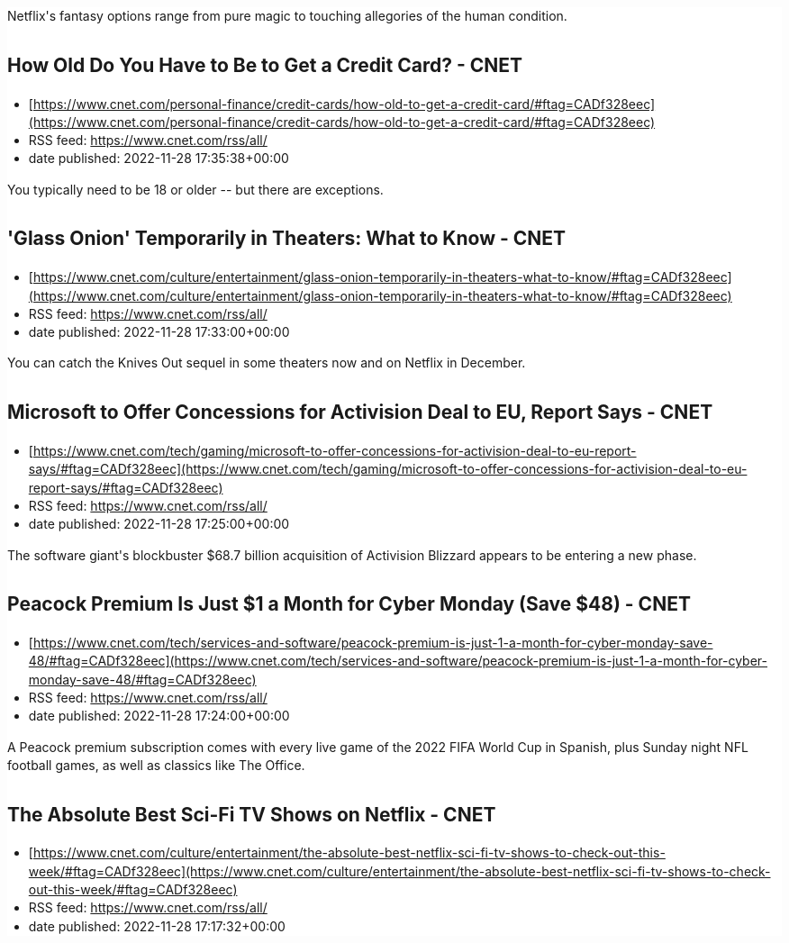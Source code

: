 Netflix's fantasy options range from pure magic to touching allegories of the human condition.

## How Old Do You Have to Be to Get a Credit Card?     - CNET
 - [https://www.cnet.com/personal-finance/credit-cards/how-old-to-get-a-credit-card/#ftag=CADf328eec](https://www.cnet.com/personal-finance/credit-cards/how-old-to-get-a-credit-card/#ftag=CADf328eec)
 - RSS feed: https://www.cnet.com/rss/all/
 - date published: 2022-11-28 17:35:38+00:00

You typically need to be 18 or older -- but there are exceptions.

## 'Glass Onion' Temporarily in Theaters: What to Know     - CNET
 - [https://www.cnet.com/culture/entertainment/glass-onion-temporarily-in-theaters-what-to-know/#ftag=CADf328eec](https://www.cnet.com/culture/entertainment/glass-onion-temporarily-in-theaters-what-to-know/#ftag=CADf328eec)
 - RSS feed: https://www.cnet.com/rss/all/
 - date published: 2022-11-28 17:33:00+00:00

You can catch the Knives Out sequel in some theaters now and on Netflix in December.

## Microsoft to Offer Concessions for Activision Deal to EU, Report Says     - CNET
 - [https://www.cnet.com/tech/gaming/microsoft-to-offer-concessions-for-activision-deal-to-eu-report-says/#ftag=CADf328eec](https://www.cnet.com/tech/gaming/microsoft-to-offer-concessions-for-activision-deal-to-eu-report-says/#ftag=CADf328eec)
 - RSS feed: https://www.cnet.com/rss/all/
 - date published: 2022-11-28 17:25:00+00:00

The software giant's blockbuster $68.7 billion acquisition of Activision Blizzard appears to be entering a new phase.

## Peacock Premium Is Just $1 a Month for Cyber Monday (Save $48)     - CNET
 - [https://www.cnet.com/tech/services-and-software/peacock-premium-is-just-1-a-month-for-cyber-monday-save-48/#ftag=CADf328eec](https://www.cnet.com/tech/services-and-software/peacock-premium-is-just-1-a-month-for-cyber-monday-save-48/#ftag=CADf328eec)
 - RSS feed: https://www.cnet.com/rss/all/
 - date published: 2022-11-28 17:24:00+00:00

A Peacock premium subscription comes with every live game of the 2022 FIFA World Cup in Spanish, plus Sunday night NFL football games, as well as classics like The Office.

## The Absolute Best Sci-Fi TV Shows on Netflix     - CNET
 - [https://www.cnet.com/culture/entertainment/the-absolute-best-netflix-sci-fi-tv-shows-to-check-out-this-week/#ftag=CADf328eec](https://www.cnet.com/culture/entertainment/the-absolute-best-netflix-sci-fi-tv-shows-to-check-out-this-week/#ftag=CADf328eec)
 - RSS feed: https://www.cnet.com/rss/all/
 - date published: 2022-11-28 17:17:32+00:00
